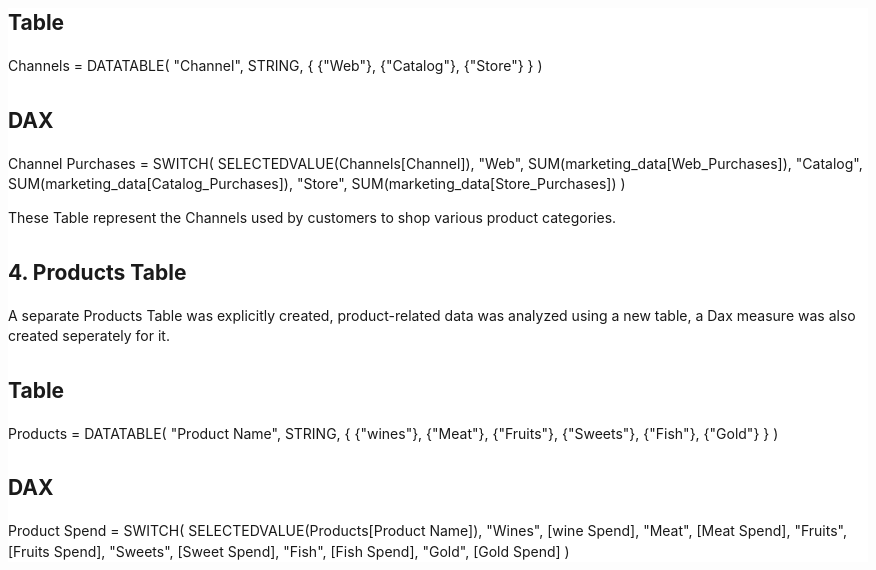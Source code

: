 ## Table

Channels = 
DATATABLE(
    "Channel", STRING,
    {
        {"Web"},
        {"Catalog"},
        {"Store"}
    }
)

## DAX

Channel Purchases = 
SWITCH(
    SELECTEDVALUE(Channels[Channel]),
    "Web", SUM(marketing_data[Web_Purchases]),
    "Catalog", SUM(marketing_data[Catalog_Purchases]),
    "Store", SUM(marketing_data[Store_Purchases])
)

These Table represent the Channels used by customers to shop various product categories.


## 4. Products Table

A separate Products Table was explicitly created, product-related data was analyzed using a new table, a Dax measure was also created seperately for it.

## Table

Products = 
DATATABLE(
    "Product Name", STRING,
    {
        {"wines"},
        {"Meat"},
        {"Fruits"},
        {"Sweets"},
        {"Fish"},
        {"Gold"}
    }
)

## DAX 

Product Spend =
SWITCH(
    SELECTEDVALUE(Products[Product Name]),
    "Wines", [wine Spend],
    "Meat", [Meat Spend],
    "Fruits", [Fruits Spend],
    "Sweets", [Sweet Spend],
    "Fish", [Fish Spend],
    "Gold", [Gold Spend]
)
